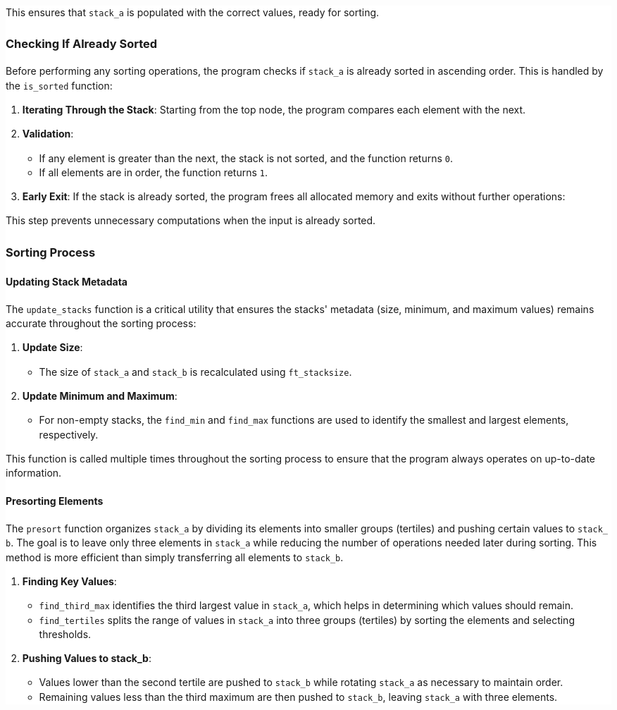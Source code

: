 This ensures that `stack_a` is populated with the correct values, ready for sorting.

### Checking If Already Sorted

Before performing any sorting operations, the program checks if `stack_a` is already sorted in ascending order. This is handled by the `is_sorted` function:

1. **Iterating Through the Stack**:
   Starting from the top node, the program compares each element with the next.

2. **Validation**:

   - If any element is greater than the next, the stack is not sorted, and the function returns `0`.
   - If all elements are in order, the function returns `1`.

3. **Early Exit**:
   If the stack is already sorted, the program frees all allocated memory and exits without further operations:

This step prevents unnecessary computations when the input is already sorted.

### Sorting Process

#### Updating Stack Metadata

The `update_stacks` function is a critical utility that ensures the stacks' metadata (size, minimum, and maximum values) remains accurate throughout the sorting process:

1. **Update Size**:

   - The size of `stack_a` and `stack_b` is recalculated using `ft_stacksize`.

2. **Update Minimum and Maximum**:

   - For non-empty stacks, the `find_min` and `find_max` functions are used to identify the smallest and largest elements, respectively.

This function is called multiple times throughout the sorting process to ensure that the program always operates on up-to-date information.

#### Presorting Elements

The `presort` function organizes `stack_a` by dividing its elements into smaller groups (tertiles) and pushing certain values to `stack_b`. The goal is to leave only three elements in `stack_a` while reducing the number of operations needed later during sorting. This method is more efficient than simply transferring all elements to `stack_b`.

1. **Finding Key Values**:

   - `find_third_max` identifies the third largest value in `stack_a`, which helps in determining which values should remain.
   - `find_tertiles` splits the range of values in `stack_a` into three groups (tertiles) by sorting the elements and selecting thresholds.

2. **Pushing Values to stack\_b**:

   - Values lower than the second tertile are pushed to `stack_b` while rotating `stack_a` as necessary to maintain order.
   - Remaining values less than the third maximum are then pushed to `stack_b`, leaving `stack_a` with three elements.

